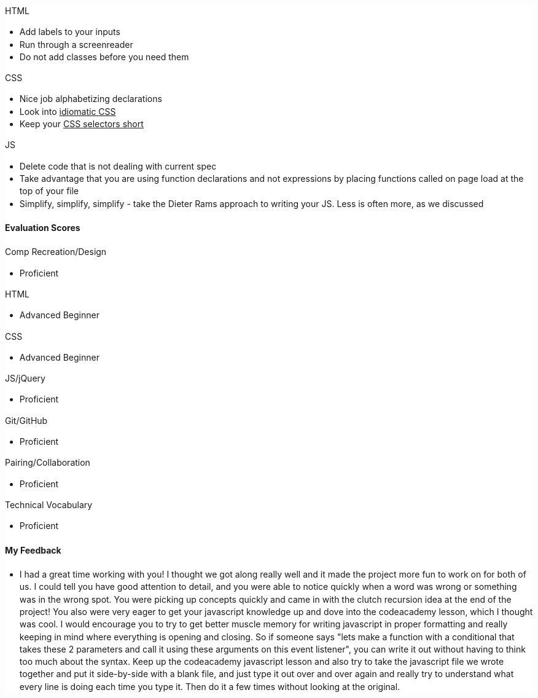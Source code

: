 HTML
 * Add labels to your inputs
 * Run through a screenreader
 * Do not add classes before you need them

CSS
 * Nice job alphabetizing declarations
 * Look into [idiomatic CSS](https://github.com/necolas/idiomatic-css)
 * Keep your [CSS selectors short](https://csswizardry.com/2012/05/keep-your-css-selectors-short/)

JS
 * Delete code that is not dealing with current spec
 * Take advantage that you are using function declarations and not expressions by placing functions called on page load at the top of your file
 * Simplify, simplify, simplify - take the Dieter Rams approach to writing your JS. Less is often more, as we discussed  

#### Evaluation Scores

Comp Recreation/Design
* Proficient  

HTML
* Advanced Beginner  

CSS
* Advanced Beginner  

JS/jQuery
* Proficient  

Git/GitHub
* Proficient  

Pairing/Collaboration
* Proficient  

Technical Vocabulary
* Proficient

#### My Feedback

 * I had a great time working with you! I thought we got along really well and it made the project more fun to work on for both of us. I could tell you have good attention to detail, and you were able to notice quickly when a word was wrong or something was in the wrong spot. You were picking up concepts quickly and came in with the clutch recursion idea at the end of the project! You also were very eager to get your javascript knowledge up and dove into the codeacademy lesson, which I thought was cool. I would encourage you to try to get better muscle memory for writing javascript in proper formatting and really keeping in mind where everything is opening and closing. So if someone says "lets make a function with a conditional that takes these 2 parameters and call it using these arguments on this event listener", you can write it out without having to think too much about the syntax. Keep up the codeacademy javascript lesson and also try to take the javascript file we wrote together and put it side-by-side with a blank file, and just type it out over and over again and really try to understand what every line is doing each time you type it. Then do it a few times without looking at the original. 
